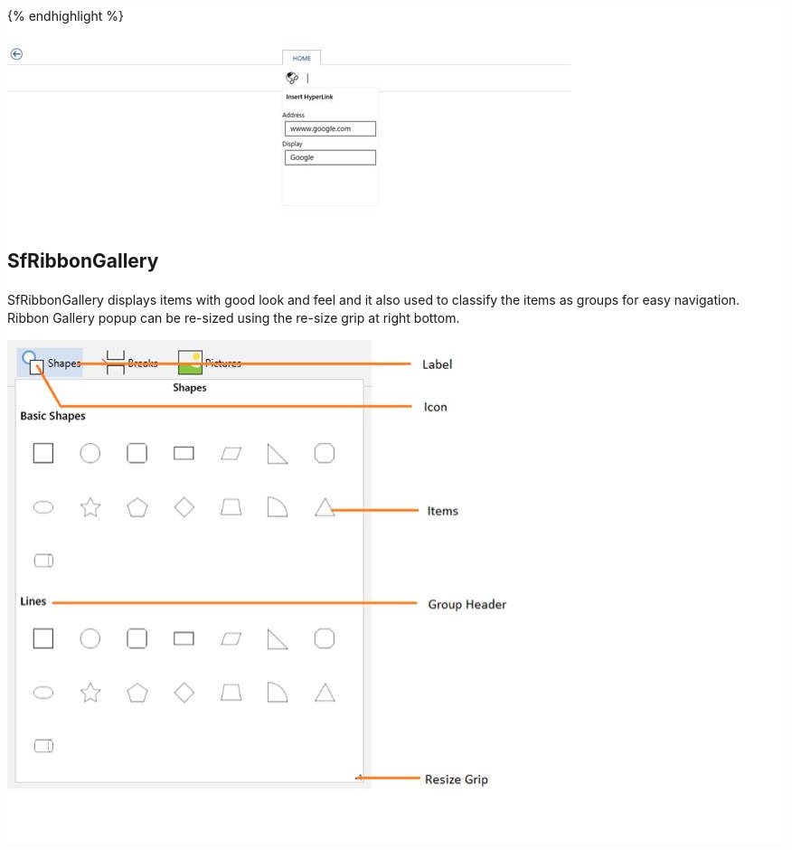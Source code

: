 
{% endhighlight %}

![](Ribbon-Controls_images/Ribbon-Controls_img4.jpeg)


## SfRibbonGallery

SfRibbonGallery displays items with good look and feel and it also used to classify the items as groups for easy navigation. Ribbon Gallery popup can be re-sized using the re-size grip at right bottom.

![](Ribbon-Controls_images/Ribbon-Controls_img5.jpeg)

